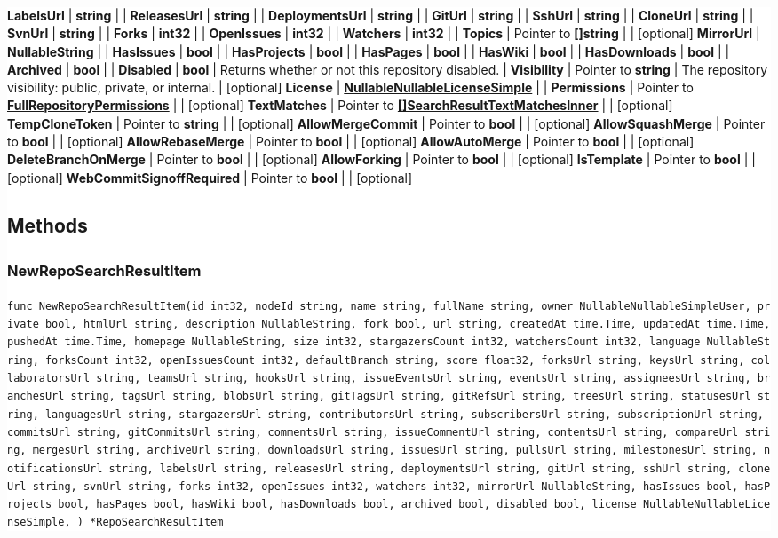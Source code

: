**LabelsUrl** | **string** |  | 
**ReleasesUrl** | **string** |  | 
**DeploymentsUrl** | **string** |  | 
**GitUrl** | **string** |  | 
**SshUrl** | **string** |  | 
**CloneUrl** | **string** |  | 
**SvnUrl** | **string** |  | 
**Forks** | **int32** |  | 
**OpenIssues** | **int32** |  | 
**Watchers** | **int32** |  | 
**Topics** | Pointer to **[]string** |  | [optional] 
**MirrorUrl** | **NullableString** |  | 
**HasIssues** | **bool** |  | 
**HasProjects** | **bool** |  | 
**HasPages** | **bool** |  | 
**HasWiki** | **bool** |  | 
**HasDownloads** | **bool** |  | 
**Archived** | **bool** |  | 
**Disabled** | **bool** | Returns whether or not this repository disabled. | 
**Visibility** | Pointer to **string** | The repository visibility: public, private, or internal. | [optional] 
**License** | [**NullableNullableLicenseSimple**](NullableLicenseSimple.md) |  | 
**Permissions** | Pointer to [**FullRepositoryPermissions**](FullRepositoryPermissions.md) |  | [optional] 
**TextMatches** | Pointer to [**[]SearchResultTextMatchesInner**](SearchResultTextMatchesInner.md) |  | [optional] 
**TempCloneToken** | Pointer to **string** |  | [optional] 
**AllowMergeCommit** | Pointer to **bool** |  | [optional] 
**AllowSquashMerge** | Pointer to **bool** |  | [optional] 
**AllowRebaseMerge** | Pointer to **bool** |  | [optional] 
**AllowAutoMerge** | Pointer to **bool** |  | [optional] 
**DeleteBranchOnMerge** | Pointer to **bool** |  | [optional] 
**AllowForking** | Pointer to **bool** |  | [optional] 
**IsTemplate** | Pointer to **bool** |  | [optional] 
**WebCommitSignoffRequired** | Pointer to **bool** |  | [optional] 

## Methods

### NewRepoSearchResultItem

`func NewRepoSearchResultItem(id int32, nodeId string, name string, fullName string, owner NullableNullableSimpleUser, private bool, htmlUrl string, description NullableString, fork bool, url string, createdAt time.Time, updatedAt time.Time, pushedAt time.Time, homepage NullableString, size int32, stargazersCount int32, watchersCount int32, language NullableString, forksCount int32, openIssuesCount int32, defaultBranch string, score float32, forksUrl string, keysUrl string, collaboratorsUrl string, teamsUrl string, hooksUrl string, issueEventsUrl string, eventsUrl string, assigneesUrl string, branchesUrl string, tagsUrl string, blobsUrl string, gitTagsUrl string, gitRefsUrl string, treesUrl string, statusesUrl string, languagesUrl string, stargazersUrl string, contributorsUrl string, subscribersUrl string, subscriptionUrl string, commitsUrl string, gitCommitsUrl string, commentsUrl string, issueCommentUrl string, contentsUrl string, compareUrl string, mergesUrl string, archiveUrl string, downloadsUrl string, issuesUrl string, pullsUrl string, milestonesUrl string, notificationsUrl string, labelsUrl string, releasesUrl string, deploymentsUrl string, gitUrl string, sshUrl string, cloneUrl string, svnUrl string, forks int32, openIssues int32, watchers int32, mirrorUrl NullableString, hasIssues bool, hasProjects bool, hasPages bool, hasWiki bool, hasDownloads bool, archived bool, disabled bool, license NullableNullableLicenseSimple, ) *RepoSearchResultItem`
